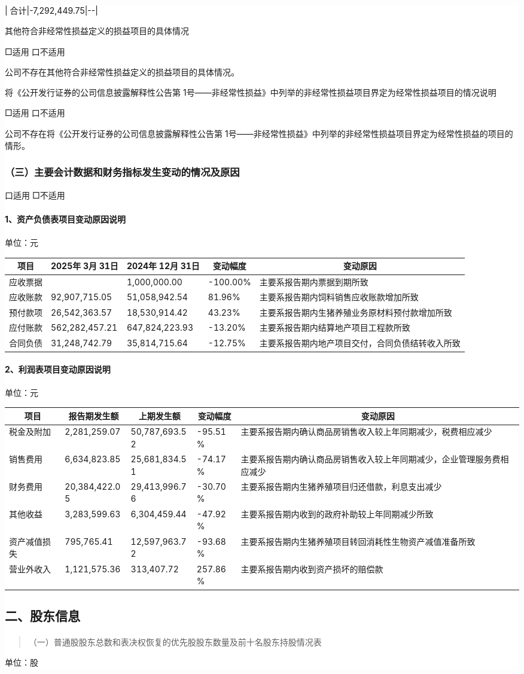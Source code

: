 | 合计|-7,292,449.75|--|  

其他符合非经常性损益定义的损益项目的具体情况  

□适用 口不适用  

公司不存在其他符合非经常性损益定义的损益项目的具体情况。  

将《公开发行证券的公司信息披露解释性公告第 1号——非经常性损益》中列举的非经常性损益项目界定为经常性损益项目的情况说明  

□适用 口不适用  

公司不存在将《公开发行证券的公司信息披露解释性公告第 1号——非经常性损益》中列举的非经常性损益项目界定为经常性损益的项目的情形。  

### （三）主要会计数据和财务指标发生变动的情况及原因  

口适用 □不适用  

#### 1、资产负债表项目变动原因说明  

单位：元  

| 项目|2025年 3月 31日|2024年 12月 31日|变动幅度|变动原因|
| ---|---|---|---|---|
| 应收票据||1,000,000.00|-100.00%|主要系报告期内票据到期所致|
| 应收账款|92,907,715.05|51,058,942.54|81.96%|主要系报告期内饲料销售应收账款增加所致|
| 预付款项|26,542,363.57|18,530,914.42|43.23%|主要系报告期内生猪养殖业务原材料预付款增加所致|
| 应付账款|562,282,457.21|647,824,223.93|-13.20%|主要系报告期内结算地产项目工程款所致|
| 合同负债|31,248,742.79|35,814,715.64|-12.75%|主要系报告期内地产项目交付，合同负债结转收入所致|  

#### 2、利润表项目变动原因说明  

单位：元  

| 项目|报告期发生额|上期发生额|变动幅度|变动原因|
| ---|---|---|---|---|
| 税金及附加|2,281,259.07|50,787,693.52|-95.51%|主要系报告期内确认商品房销售收入较上年同期减少，税费相应减少|
| 销售费用|6,634,823.85|25,681,834.51|-74.17%|主要系报告期内确认商品房销售收入较上年同期减少，企业管理服务费相应减少|
| 财务费用|20,384,422.05|29,413,996.76|-30.70%|主要系报告期内生猪养殖项目归还借款，利息支出减少|
| 其他收益|3,283,599.63|6,304,459.44|-47.92%|主要系报告期内收到的政府补助较上年同期减少所致|
| 资产减值损失|795,765.41|12,597,963.72|-93.68%|主要系报告期内生猪养殖项目转回消耗性生物资产减值准备所致|
| 营业外收入|1,121,575.36|313,407.72|257.86%|主要系报告期内收到资产损坏的赔偿款|  

## 二、股东信息  

>（一）普通股股东总数和表决权恢复的优先股股东数量及前十名股东持股情况表  

单位：股  
